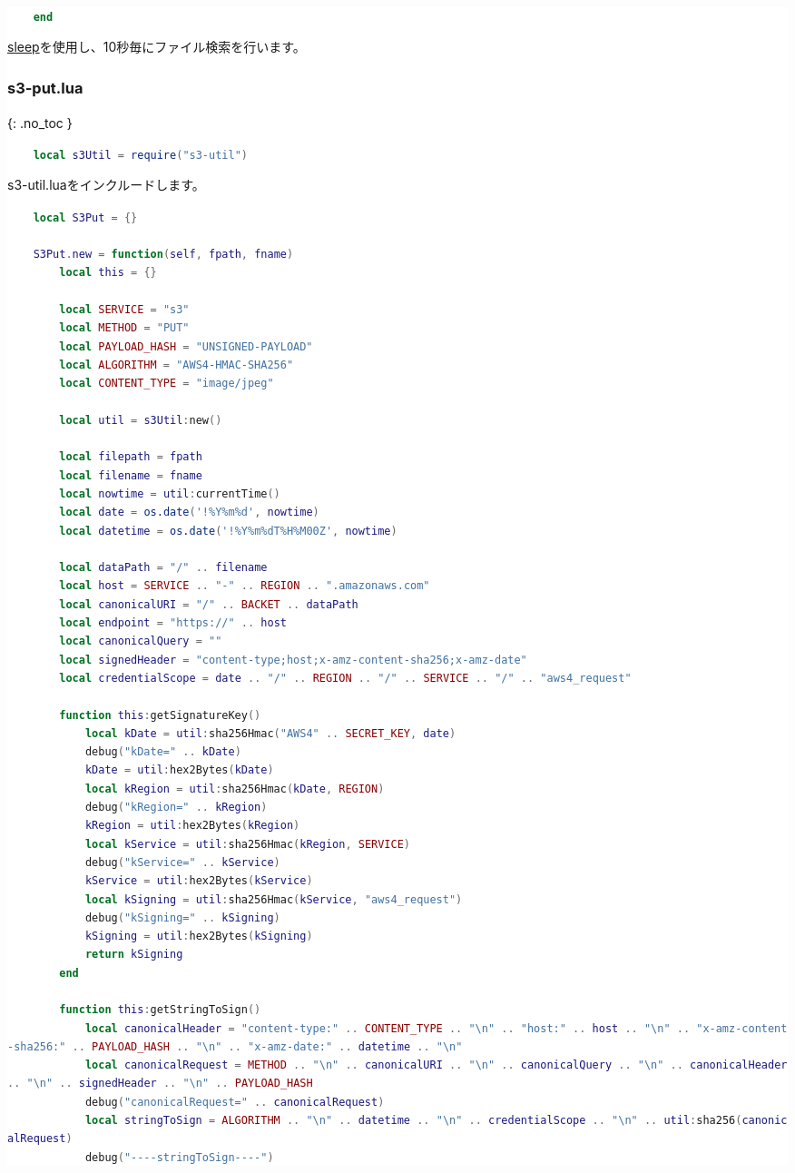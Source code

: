 ```lua
    end
```
[sleep](../../api/lua/#sleep)を使用し、10秒毎にファイル検索を行います。

### s3-put.lua
{: .no_toc }
```lua
    local s3Util = require("s3-util")
```
s3-util.luaをインクルードします。
```lua
    local S3Put = {}

    S3Put.new = function(self, fpath, fname)
    	local this = {}

    	local SERVICE = "s3"
    	local METHOD = "PUT"
    	local PAYLOAD_HASH = "UNSIGNED-PAYLOAD"
    	local ALGORITHM = "AWS4-HMAC-SHA256"
    	local CONTENT_TYPE = "image/jpeg"

    	local util = s3Util:new()

    	local filepath = fpath
    	local filename = fname
    	local nowtime = util:currentTime()
    	local date = os.date('!%Y%m%d', nowtime)
    	local datetime = os.date('!%Y%m%dT%H%M00Z', nowtime)

    	local dataPath = "/" .. filename
    	local host = SERVICE .. "-" .. REGION .. ".amazonaws.com"
    	local canonicalURI = "/" .. BACKET .. dataPath
    	local endpoint = "https://" .. host
    	local canonicalQuery = ""
    	local signedHeader = "content-type;host;x-amz-content-sha256;x-amz-date"
    	local credentialScope = date .. "/" .. REGION .. "/" .. SERVICE .. "/" .. "aws4_request"

    	function this:getSignatureKey()
    		local kDate = util:sha256Hmac("AWS4" .. SECRET_KEY, date)
    		debug("kDate=" .. kDate)
    		kDate = util:hex2Bytes(kDate)
    		local kRegion = util:sha256Hmac(kDate, REGION)
    		debug("kRegion=" .. kRegion)
    		kRegion = util:hex2Bytes(kRegion)
    		local kService = util:sha256Hmac(kRegion, SERVICE)
    		debug("kService=" .. kService)
    		kService = util:hex2Bytes(kService)
    		local kSigning = util:sha256Hmac(kService, "aws4_request")
    		debug("kSigning=" .. kSigning)
    		kSigning = util:hex2Bytes(kSigning)
    		return kSigning
    	end

    	function this:getStringToSign()
    		local canonicalHeader = "content-type:" .. CONTENT_TYPE .. "\n" .. "host:" .. host .. "\n" .. "x-amz-content-sha256:" .. PAYLOAD_HASH .. "\n" .. "x-amz-date:" .. datetime .. "\n"
    		local canonicalRequest = METHOD .. "\n" .. canonicalURI .. "\n" .. canonicalQuery .. "\n" .. canonicalHeader .. "\n" .. signedHeader .. "\n" .. PAYLOAD_HASH
    		debug("canonicalRequest=" .. canonicalRequest)
    		local stringToSign = ALGORITHM .. "\n" .. datetime .. "\n" .. credentialScope .. "\n" .. util:sha256(canonicalRequest)
    		debug("----stringToSign----")
```